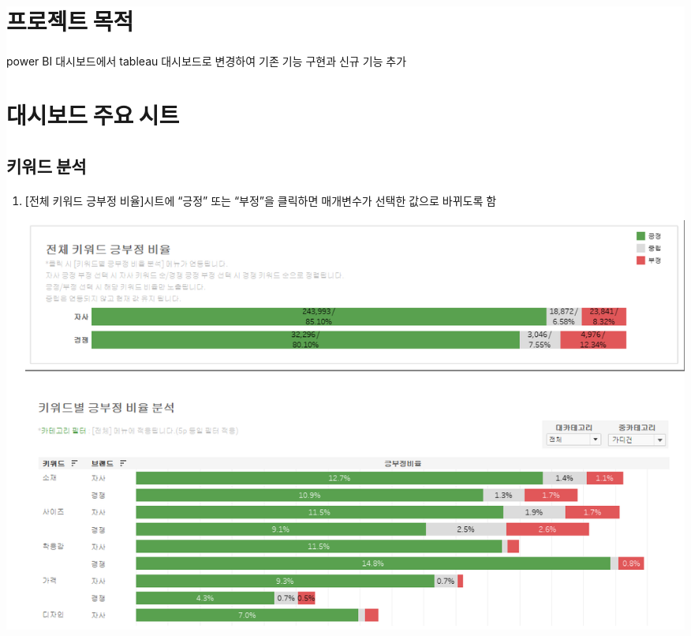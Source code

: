 # 프로젝트 목적
power BI 대시보드에서 tableau 대시보드로 변경하여 기존 기능 구현과 신규 기능 추가





# 대시보드 주요 시트

## 키워드 분석
1. [전체 키워드 긍부정 비율]시트에 “긍정” 또는 “부정”을 클릭하면 매개변수가 선택한 값으로 바뀌도록 함
    
    ![Untitled](img/1Untitled.png)